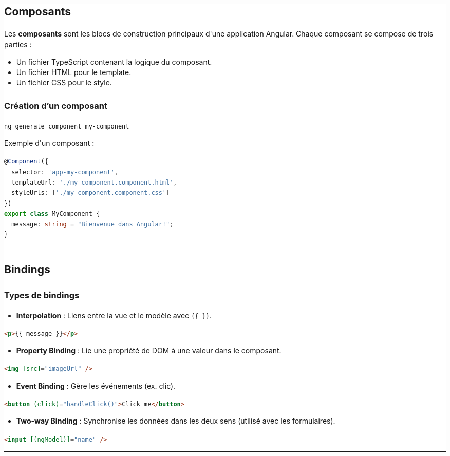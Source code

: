 
## Composants

Les **composants** sont les blocs de construction principaux d'une application Angular. Chaque composant se compose de trois parties :
- Un fichier TypeScript contenant la logique du composant.
- Un fichier HTML pour le template.
- Un fichier CSS pour le style.

### Création d’un composant

```bash
ng generate component my-component
```

Exemple d'un composant :

```typescript
@Component({
  selector: 'app-my-component',
  templateUrl: './my-component.component.html',
  styleUrls: ['./my-component.component.css']
})
export class MyComponent {
  message: string = "Bienvenue dans Angular!";
}
```

---

## Bindings

### Types de bindings

- **Interpolation** : Liens entre la vue et le modèle avec `{{ }}`.
  
```html
<p>{{ message }}</p>
```

- **Property Binding** : Lie une propriété de DOM à une valeur dans le composant.

```html
<img [src]="imageUrl" />
```

- **Event Binding** : Gère les événements (ex. clic).

```html
<button (click)="handleClick()">Click me</button>
```

- **Two-way Binding** : Synchronise les données dans les deux sens (utilisé avec les formulaires).

```html
<input [(ngModel)]="name" />
```

---